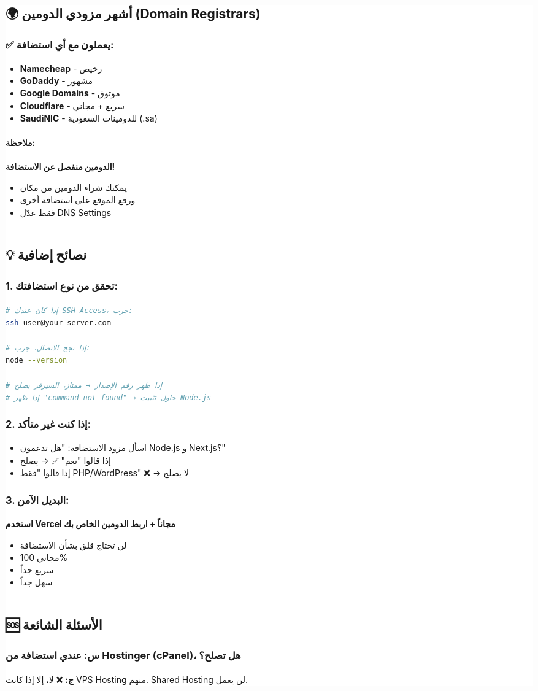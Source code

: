 
## 🌍 أشهر مزودي الدومين (Domain Registrars)

### ✅ يعملون مع أي استضافة:
- **Namecheap** - رخيص
- **GoDaddy** - مشهور
- **Google Domains** - موثوق
- **Cloudflare** - سريع + مجاني
- **SaudiNIC** - للدومينات السعودية (.sa)

#### ملاحظة:
**الدومين منفصل عن الاستضافة!**
- يمكنك شراء الدومين من مكان
- ورفع الموقع على استضافة أخرى
- فقط عدّل DNS Settings

---

## 💡 نصائح إضافية

### 1. تحقق من نوع استضافتك:
```bash
# إذا كان عندك SSH Access، جرب:
ssh user@your-server.com

# إذا نجح الاتصال، جرب:
node --version

# إذا ظهر رقم الإصدار → ممتاز، السيرفر يصلح
# إذا ظهر "command not found" → حاول تثبيت Node.js
```

### 2. إذا كنت غير متأكد:
- اسأل مزود الاستضافة: "هل تدعمون Node.js و Next.js؟"
- إذا قالوا "نعم" ✅ → يصلح
- إذا قالوا "فقط PHP/WordPress" ❌ → لا يصلح

### 3. البديل الآمن:
**استخدم Vercel مجاناً + اربط الدومين الخاص بك**
- لن تحتاج قلق بشأن الاستضافة
- مجاني 100%
- سريع جداً
- سهل جداً

---

## 🆘 الأسئلة الشائعة

### س: عندي استضافة من Hostinger (cPanel)، هل تصلح؟
**ج:** ❌ لا، إلا إذا كانت VPS Hosting منهم. Shared Hosting لن يعمل.
